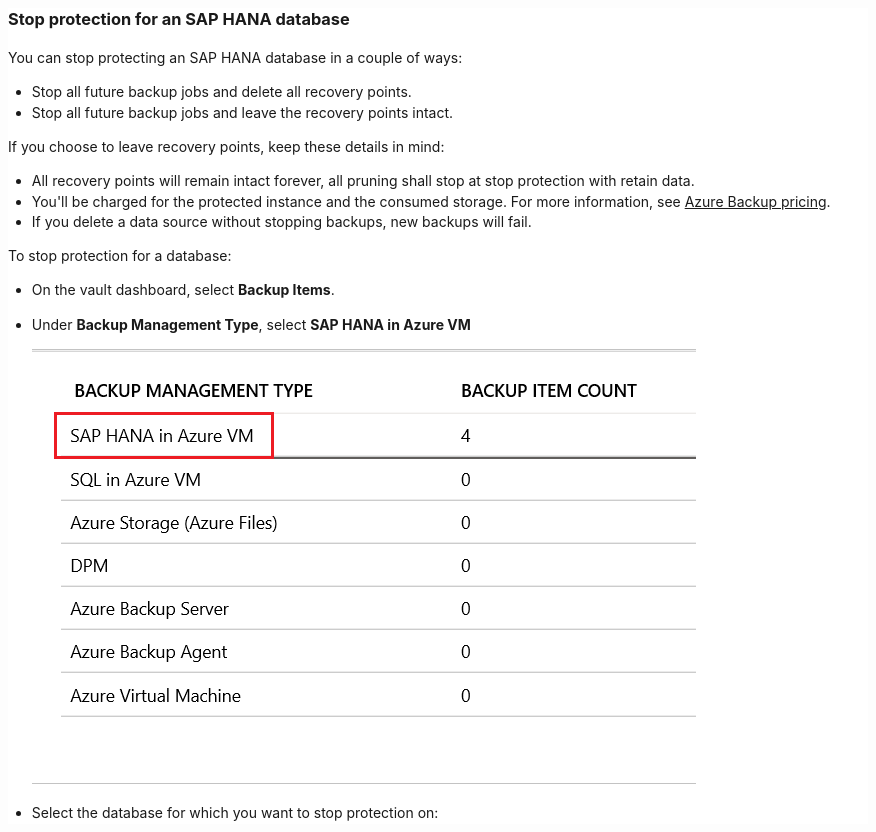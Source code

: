 ### Stop protection for an SAP HANA database

You can stop protecting an SAP HANA database in a couple of ways:

* Stop all future backup jobs and delete all recovery points.
* Stop all future backup jobs and leave the recovery points intact.

If you choose to leave recovery points, keep these details in mind:

* All recovery points will remain intact forever, all pruning shall stop at stop protection with retain data.
* You'll be charged for the protected instance and the consumed storage. For more information, see [Azure Backup pricing](https://azure.microsoft.com/pricing/details/backup/).
* If you delete a data source without stopping backups, new backups will fail.

To stop protection for a database:

* On the vault dashboard, select **Backup Items**.
* Under **Backup Management Type**, select **SAP HANA in Azure VM**

  ![Select SAP HANA in Azure VM](./media/sap-hana-db-manage/sap-hana-azure-vm.png)

* Select the database for which you want to stop protection on:
